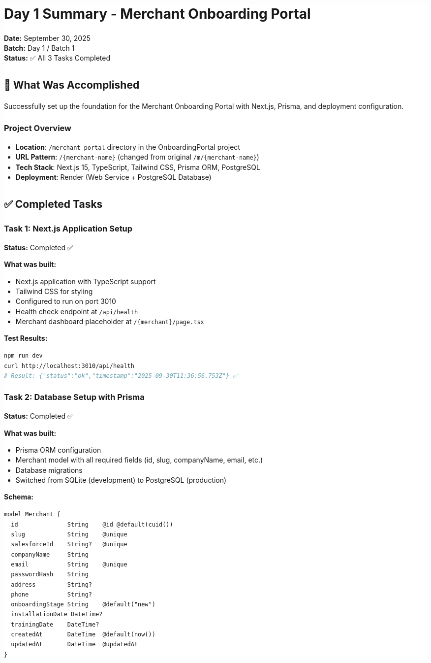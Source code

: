 # Day 1 Summary - Merchant Onboarding Portal

**Date:** September 30, 2025  
**Batch:** Day 1 / Batch 1  
**Status:** ✅ All 3 Tasks Completed

## 🎯 What Was Accomplished

Successfully set up the foundation for the Merchant Onboarding Portal with Next.js, Prisma, and deployment configuration.

### Project Overview
- **Location**: `/merchant-portal` directory in the OnboardingPortal project
- **URL Pattern**: `/{merchant-name}` (changed from original `/m/{merchant-name}`)
- **Tech Stack**: Next.js 15, TypeScript, Tailwind CSS, Prisma ORM, PostgreSQL
- **Deployment**: Render (Web Service + PostgreSQL Database)

## ✅ Completed Tasks

### Task 1: Next.js Application Setup
**Status:** Completed ✅

**What was built:**
- Next.js application with TypeScript support
- Tailwind CSS for styling
- Configured to run on port 3010
- Health check endpoint at `/api/health`
- Merchant dashboard placeholder at `/{merchant}/page.tsx`

**Test Results:**
```bash
npm run dev
curl http://localhost:3010/api/health
# Result: {"status":"ok","timestamp":"2025-09-30T11:36:56.753Z"} ✅
```

### Task 2: Database Setup with Prisma
**Status:** Completed ✅

**What was built:**
- Prisma ORM configuration
- Merchant model with all required fields (id, slug, companyName, email, etc.)
- Database migrations
- Switched from SQLite (development) to PostgreSQL (production)

**Schema:**
```prisma
model Merchant {
  id              String    @id @default(cuid())
  slug            String    @unique
  salesforceId    String?   @unique
  companyName     String
  email           String    @unique
  passwordHash    String
  address         String?
  phone           String?
  onboardingStage String    @default("new")
  installationDate DateTime?
  trainingDate    DateTime?
  createdAt       DateTime  @default(now())
  updatedAt       DateTime  @updatedAt
}
```

